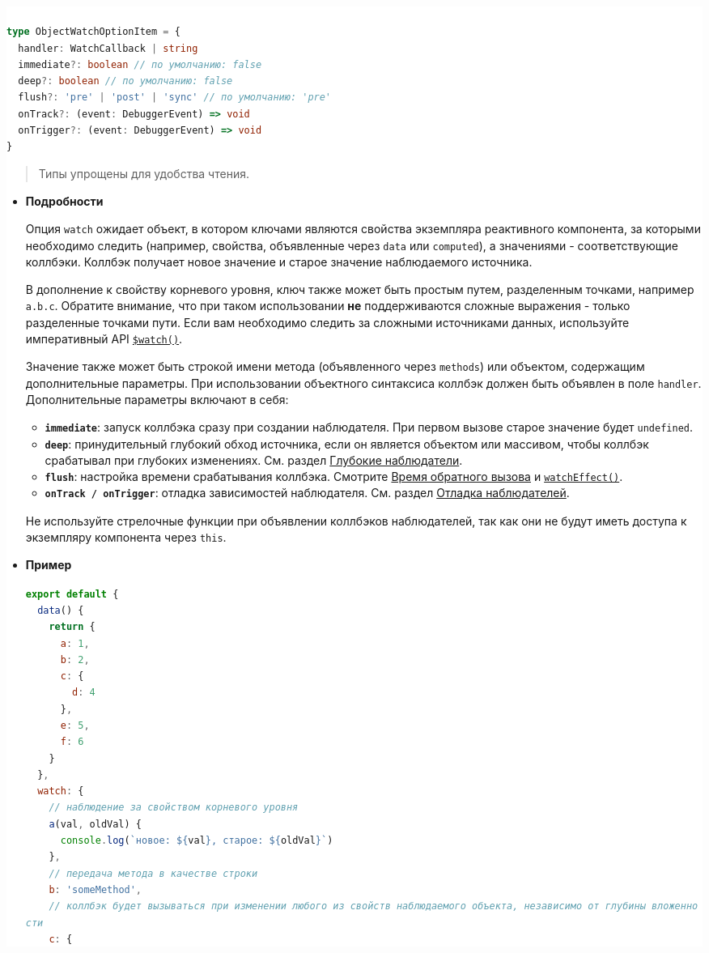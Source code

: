   ```ts

  type ObjectWatchOptionItem = {
    handler: WatchCallback | string
    immediate?: boolean // по умолчанию: false
    deep?: boolean // по умолчанию: false
    flush?: 'pre' | 'post' | 'sync' // по умолчанию: 'pre'
    onTrack?: (event: DebuggerEvent) => void
    onTrigger?: (event: DebuggerEvent) => void
  }
  ```

  > Типы упрощены для удобства чтения.

- **Подробности**

  Опция `watch` ожидает объект, в котором ключами являются свойства экземпляра реактивного компонента, за которыми необходимо следить (например, свойства, объявленные через `data` или `computed`), а значениями - соответствующие коллбэки. Коллбэк получает новое значение и старое значение наблюдаемого источника.

  В дополнение к свойству корневого уровня, ключ также может быть простым путем, разделенным точками, например `a.b.c`. Обратите внимание, что при таком использовании **не** поддерживаются сложные выражения - только разделенные точками пути. Если вам необходимо следить за сложными источниками данных, используйте императивный API [`$watch()`](/api/component-instance#watch).

  Значение также может быть строкой имени метода (объявленного через `methods`) или объектом, содержащим дополнительные параметры. При использовании объектного синтаксиса коллбэк должен быть объявлен в поле `handler`. Дополнительные параметры включают в себя:

  - **`immediate`**: запуск коллбэка сразу при создании наблюдателя. При первом вызове старое значение будет `undefined`.
  - **`deep`**: принудительный глубокий обход источника, если он является объектом или массивом, чтобы коллбэк срабатывал при глубоких изменениях. См. раздел [Глубокие наблюдатели](/guide/essentials/watchers#deep-watchers).
  - **`flush`**: настройка времени срабатывания коллбэка. Смотрите [Время обратного вызова](/guide/essentials/watchers#callback-flush-timing) и [`watchEffect()`](/api/reactivity-core#watcheffect).
  - **`onTrack / onTrigger`**: отладка зависимостей наблюдателя. См. раздел [Отладка наблюдателей](/guide/extras/reactivity-in-depth#watcher-debugging).

  Не используйте стрелочные функции при объявлении коллбэков наблюдателей, так как они не будут иметь доступа к экземпляру компонента через `this`.

- **Пример**

  ```js
  export default {
    data() {
      return {
        a: 1,
        b: 2,
        c: {
          d: 4
        },
        e: 5,
        f: 6
      }
    },
    watch: {
      // наблюдение за свойством корневого уровня
      a(val, oldVal) {
        console.log(`новое: ${val}, старое: ${oldVal}`)
      },
      // передача метода в качестве строки
      b: 'someMethod',
      // коллбэк будет вызываться при изменении любого из свойств наблюдаемого объекта, независимо от глубины вложенности
      c: {
  ```